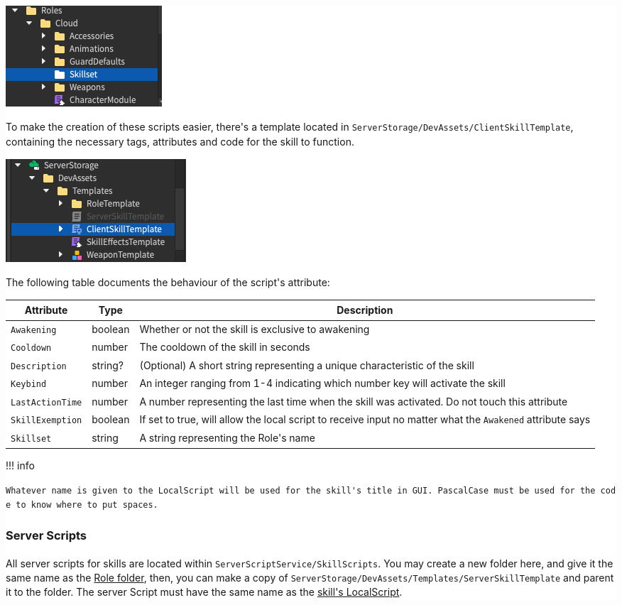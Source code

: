 ![Path](../img/moveset-guide-21.png)

To make the creation of these scripts easier, there's a template located in `ServerStorage/DevAssets/ClientSkillTemplate`, containing the necessary tags, attributes and code for the skill to function.

![ServerStorage/DevAssets/ClientSkillTemplate](../img/moveset-guide-22.png)

The following table documents the behaviour of the script's attribute:

| Attribute | Type | Description |
| - | - | - |
| `Awakening` | boolean | Whether or not the skill is exclusive to awakening |
| `Cooldown` | number | The cooldown of the skill in seconds |
| `Description` | string? | (Optional) A short string representing a unique characteristic of the skill |
| `Keybind` | number | An integer ranging from 1-4 indicating which number key will activate the skill |
| `LastActionTime` | number | A number representing the last time when the skill was activated. Do not touch this attribute |
| `SkillExemption` | boolean | If set to true, will allow the local script to receive input no matter what the `Awakened` attribute says |
| `Skillset` | string | A string representing the Role's name |

!!! info

    Whatever name is given to the LocalScript will be used for the skill's title in GUI. PascalCase must be used for the code to know where to put spaces.

### Server Scripts
All server scripts for skills are located within `ServerScriptService/SkillScripts`. You may create a new folder here, and give it the same name as the [Role folder](create-moveset.md/#create-a-role-folder), then, you can make a copy of `ServerStorage/DevAssets/Templates/ServerSkillTemplate` and parent it to the folder. The server Script must have the same name as the [skill's LocalScript](create-moveset.md/#local-scripts).

